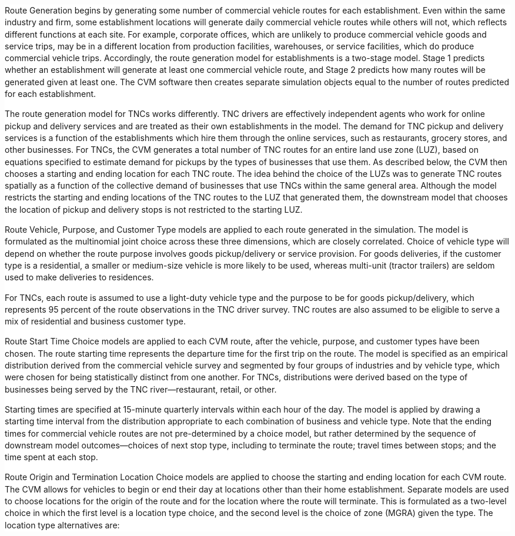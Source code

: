 Route Generation begins by generating some number of commercial vehicle routes for each establishment. Even within the same industry and firm, some establishment locations will generate daily commercial vehicle 
routes while others will not, which reflects different functions at each site. For example, corporate offices, which are unlikely to produce commercial vehicle goods and service trips, may be in a different location from production facilities, warehouses, or service facilities, which do produce commercial vehicle trips. Accordingly, the route generation model for establishments is a two-stage model. Stage 1 predicts whether an establishment will generate at least one commercial vehicle route, and Stage 2 predicts how many routes will be generated given at least one. The CVM software then creates separate simulation objects equal to the number of routes predicted for each establishment.

The route generation model for TNCs works differently. TNC drivers are effectively independent agents who work for online pickup and delivery services and are treated as their own establishments in the model. The demand for TNC pickup and delivery services is a function of the establishments which hire them through the online services, such as restaurants, grocery stores, and other businesses. For TNCs, the CVM generates a total number of TNC routes for an entire land use zone (LUZ), based on equations specified to estimate 
demand for pickups by the types of businesses that use them. As described below, the CVM then chooses a starting and ending location for each TNC route. The idea behind the choice of the LUZs was to generate TNC routes spatially as a function of the collective demand of businesses that use TNCs within the same 
general area. Although the model restricts the starting and ending locations of the TNC routes to the LUZ that generated them, the downstream model that chooses the location of pickup and delivery stops is not 
restricted to the starting LUZ.

Route Vehicle, Purpose, and Customer Type models are applied to each route generated in the simulation. The model is formulated as the multinomial joint choice across these three dimensions, which are closely correlated. Choice of vehicle type will depend on whether the route purpose involves goods pickup/delivery or service provision. For goods deliveries, if the customer type is a residential, a smaller or medium-size vehicle is more likely to be used, whereas multi-unit (tractor trailers) are seldom used to make deliveries to residences.

For TNCs, each route is assumed to use a light-duty vehicle type and the purpose to be for goods pickup/delivery, which represents 95 percent of the route observations in the TNC driver survey. TNC routes are also assumed to be eligible to serve a mix of residential and business customer type.

Route Start Time Choice models are applied to each CVM route, after the vehicle, purpose, and customer types have been chosen. The route starting time represents the departure time for the first trip on the route. The model is specified as an empirical distribution derived from the commercial vehicle survey and 
segmented by four groups of industries and by vehicle type, which were chosen for being statistically distinct from one another. For TNCs, distributions were derived based on the type of businesses being served by the TNC river—restaurant, retail, or other. 

Starting times are specified at 15-minute quarterly intervals within each hour of the day. The model is applied by drawing a starting time interval from the distribution appropriate to each combination of business and vehicle type. Note that the ending times for commercial vehicle routes are not pre-determined by a choice model, but rather determined by the sequence of downstream model outcomes—choices of next stop type, including to terminate the route; travel times between stops; and the time spent at each stop.

Route Origin and Termination Location Choice models are applied to choose the starting and ending location for each CVM route. The CVM allows for vehicles to begin or end their day at locations other than their home establishment. Separate models are used to choose locations for the origin of the route and for 
the location where the route will terminate. This is formulated as a two-level choice in which the first level is a location type choice, and the second level is the choice of zone (MGRA) given the type. The location type alternatives are:
